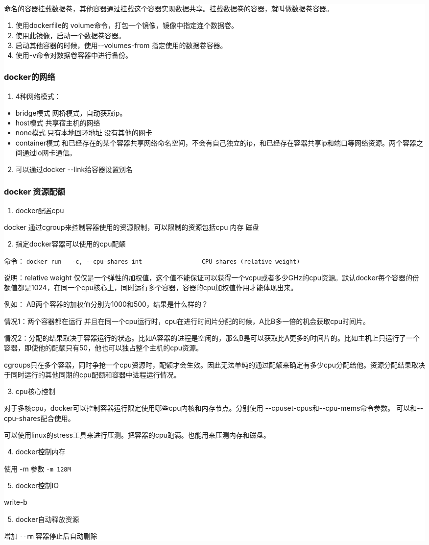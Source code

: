命名的容器挂载数据卷，其他容器通过挂载这个容器实现数据共享。挂载数据卷的容器，就叫做数据卷容器。

1. 使用dockerfile的 volume命令，打包一个镜像，镜像中指定连个数据卷。
2. 使用此镜像，启动一个数据卷容器。
3. 启动其他容器的时候，使用--volumes-from 指定使用的数据卷容器。
4. 使用-v命令对数据卷容器中进行备份。

### docker的网络

1. 4种网络模式：

* bridge模式 网桥模式，自动获取ip。
* host模式  共享宿主机的网络
* none模式  只有本地回环地址 没有其他的网卡
* container模式 和已经存在的某个容器共享网络命名空间，不会有自己独立的ip，和已经存在容器共享ip和端口等网络资源。两个容器之间通过lo网卡通信。


2. 可以通过docker --link给容器设置别名



### docker 资源配额

1. docker配置cpu 

docker 通过cgroup来控制容器使用的资源限制，可以限制的资源包括cpu 内存 磁盘

2. 指定docker容器可以使用的cpu配额

命令： `docker run   -c, --cpu-shares int                 CPU shares (relative weight)`

说明：relative weight 仅仅是一个弹性的加权值，这个值不能保证可以获得一个vcpu或者多少GHz的cpu资源。默认docker每个容器的份额值都是1024，在同一个cpu核心上，同时运行多个容器，容器的cpu加权值作用才能体现出来。

例如： AB两个容器的加权值分别为1000和500，结果是什么样的？

情况1：两个容器都在运行 并且在同一个cpu运行时，cpu在进行时间片分配的时候，A比B多一倍的机会获取cpu时间片。

情况2：分配的结果取决于容器运行的状态。比如A容器的进程是空闲的，那么B是可以获取比A更多的时间片的。比如主机上只运行了一个容器，即使他的配额只有50，他也可以独占整个主机的cpu资源。

cgroups只在多个容器，同时争抢一个cpu资源时，配额才会生效。因此无法单纯的通过配额来确定有多少cpu分配给他。资源分配结果取决于同时运行的其他同期的cpu配额和容器中进程运行情况。

3. cpu核心控制

对于多核cpu，docker可以控制容器运行限定使用哪些cpu内核和内存节点。分别使用 --cpuset-cpus和--cpu-mems命令参数。 可以和--cpu-shares配合使用。

可以使用linux的stress工具来进行压测。把容器的cpu跑满。也能用来压测内存和磁盘。

4. docker控制内存

使用 -m 参数 `-m 128M`

5. docker控制IO

write-b

5. docker自动释放资源

增加 `--rm` 容器停止后自动删除